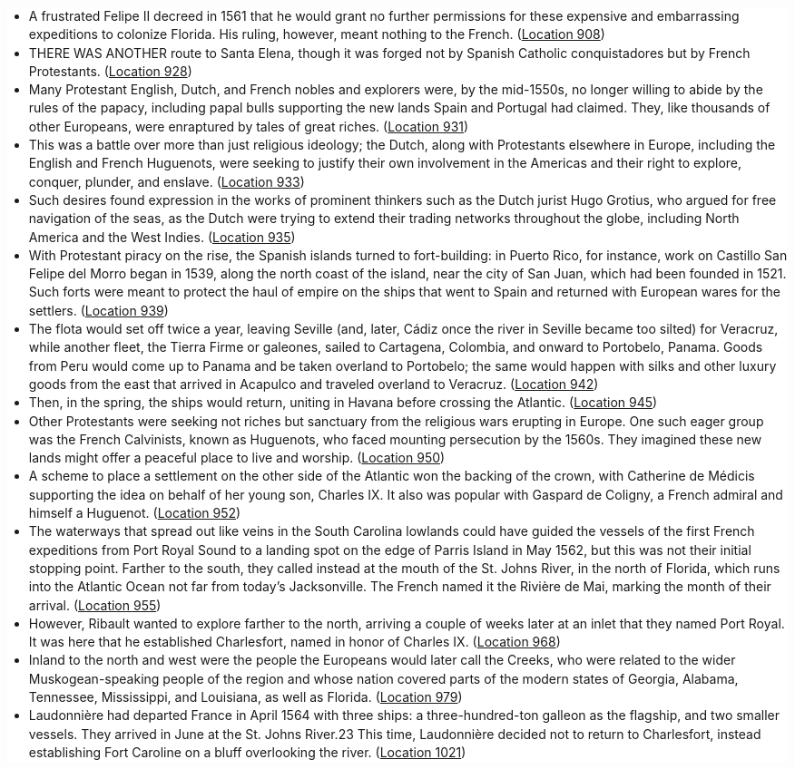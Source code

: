 - A frustrated Felipe II decreed in 1561 that he would grant no further permissions for these expensive and embarrassing expeditions to colonize Florida. His ruling, however, meant nothing to the French. ([Location 908](https://readwise.io/to_kindle?action=open&asin=B07GY2F3LV&location=908))
- THERE WAS ANOTHER route to Santa Elena, though it was forged not by Spanish Catholic conquistadores but by French Protestants. ([Location 928](https://readwise.io/to_kindle?action=open&asin=B07GY2F3LV&location=928))
- Many Protestant English, Dutch, and French nobles and explorers were, by the mid-1550s, no longer willing to abide by the rules of the papacy, including papal bulls supporting the new lands Spain and Portugal had claimed. They, like thousands of other Europeans, were enraptured by tales of great riches. ([Location 931](https://readwise.io/to_kindle?action=open&asin=B07GY2F3LV&location=931))
- This was a battle over more than just religious ideology; the Dutch, along with Protestants elsewhere in Europe, including the English and French Huguenots, were seeking to justify their own involvement in the Americas and their right to explore, conquer, plunder, and enslave. ([Location 933](https://readwise.io/to_kindle?action=open&asin=B07GY2F3LV&location=933))
- Such desires found expression in the works of prominent thinkers such as the Dutch jurist Hugo Grotius, who argued for free navigation of the seas, as the Dutch were trying to extend their trading networks throughout the globe, including North America and the West Indies. ([Location 935](https://readwise.io/to_kindle?action=open&asin=B07GY2F3LV&location=935))
- With Protestant piracy on the rise, the Spanish islands turned to fort-building: in Puerto Rico, for instance, work on Castillo San Felipe del Morro began in 1539, along the north coast of the island, near the city of San Juan, which had been founded in 1521. Such forts were meant to protect the haul of empire on the ships that went to Spain and returned with European wares for the settlers. ([Location 939](https://readwise.io/to_kindle?action=open&asin=B07GY2F3LV&location=939))
- The flota would set off twice a year, leaving Seville (and, later, Cádiz once the river in Seville became too silted) for Veracruz, while another fleet, the Tierra Firme or galeones, sailed to Cartagena, Colombia, and onward to Portobelo, Panama. Goods from Peru would come up to Panama and be taken overland to Portobelo; the same would happen with silks and other luxury goods from the east that arrived in Acapulco and traveled overland to Veracruz. ([Location 942](https://readwise.io/to_kindle?action=open&asin=B07GY2F3LV&location=942))
- Then, in the spring, the ships would return, uniting in Havana before crossing the Atlantic. ([Location 945](https://readwise.io/to_kindle?action=open&asin=B07GY2F3LV&location=945))
- Other Protestants were seeking not riches but sanctuary from the religious wars erupting in Europe. One such eager group was the French Calvinists, known as Huguenots, who faced mounting persecution by the 1560s. They imagined these new lands might offer a peaceful place to live and worship. ([Location 950](https://readwise.io/to_kindle?action=open&asin=B07GY2F3LV&location=950))
- A scheme to place a settlement on the other side of the Atlantic won the backing of the crown, with Catherine de Médicis supporting the idea on behalf of her young son, Charles IX. It also was popular with Gaspard de Coligny, a French admiral and himself a Huguenot. ([Location 952](https://readwise.io/to_kindle?action=open&asin=B07GY2F3LV&location=952))
- The waterways that spread out like veins in the South Carolina lowlands could have guided the vessels of the first French expeditions from Port Royal Sound to a landing spot on the edge of Parris Island in May 1562, but this was not their initial stopping point. Farther to the south, they called instead at the mouth of the St. Johns River, in the north of Florida, which runs into the Atlantic Ocean not far from today’s Jacksonville. The French named it the Rivière de Mai, marking the month of their arrival. ([Location 955](https://readwise.io/to_kindle?action=open&asin=B07GY2F3LV&location=955))
- However, Ribault wanted to explore farther to the north, arriving a couple of weeks later at an inlet that they named Port Royal. It was here that he established Charlesfort, named in honor of Charles IX. ([Location 968](https://readwise.io/to_kindle?action=open&asin=B07GY2F3LV&location=968))
- Inland to the north and west were the people the Europeans would later call the Creeks, who were related to the wider Muskogean-speaking people of the region and whose nation covered parts of the modern states of Georgia, Alabama, Tennessee, Mississippi, and Louisiana, as well as Florida. ([Location 979](https://readwise.io/to_kindle?action=open&asin=B07GY2F3LV&location=979))
- Laudonnière had departed France in April 1564 with three ships: a three-hundred-ton galleon as the flagship, and two smaller vessels. They arrived in June at the St. Johns River.23 This time, Laudonnière decided not to return to Charlesfort, instead establishing Fort Caroline on a bluff overlooking the river. ([Location 1021](https://readwise.io/to_kindle?action=open&asin=B07GY2F3LV&location=1021))